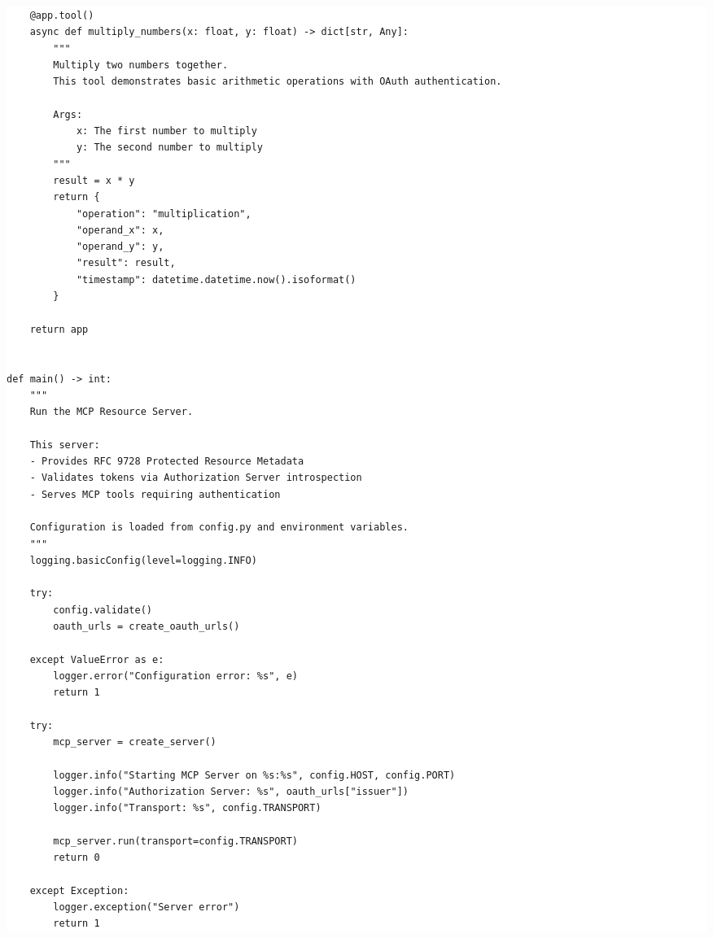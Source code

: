         @app.tool()
        async def multiply_numbers(x: float, y: float) -> dict[str, Any]:
            """
            Multiply two numbers together.
            This tool demonstrates basic arithmetic operations with OAuth authentication.

            Args:
                x: The first number to multiply
                y: The second number to multiply
            """
            result = x * y
            return {
                "operation": "multiplication",
                "operand_x": x,
                "operand_y": y,
                "result": result,
                "timestamp": datetime.datetime.now().isoformat()
            }

        return app


    def main() -> int:
        """
        Run the MCP Resource Server.

        This server:
        - Provides RFC 9728 Protected Resource Metadata
        - Validates tokens via Authorization Server introspection
        - Serves MCP tools requiring authentication

        Configuration is loaded from config.py and environment variables.
        """
        logging.basicConfig(level=logging.INFO)

        try:
            config.validate()
            oauth_urls = create_oauth_urls()

        except ValueError as e:
            logger.error("Configuration error: %s", e)
            return 1

        try:
            mcp_server = create_server()

            logger.info("Starting MCP Server on %s:%s", config.HOST, config.PORT)
            logger.info("Authorization Server: %s", oauth_urls["issuer"])
            logger.info("Transport: %s", config.TRANSPORT)

            mcp_server.run(transport=config.TRANSPORT)
            return 0

        except Exception:
            logger.exception("Server error")
            return 1
